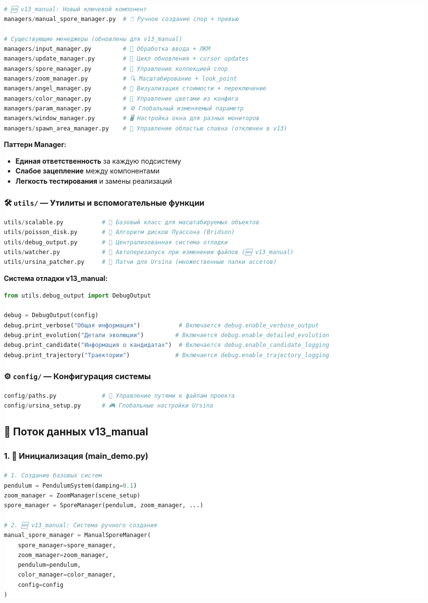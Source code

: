 ```python
# 🆕 v13_manual: Новый ключевой компонент
managers/manual_spore_manager.py  # 🖱️ Ручное создание спор + превью

# Существующие менеджеры (обновлены для v13_manual)
managers/input_manager.py         # 🎹 Обработка ввода + ЛКМ
managers/update_manager.py        # 🔄 Цикл обновления + cursor updates
managers/spore_manager.py         # 🧬 Управление коллекцией спор
managers/zoom_manager.py          # 🔍 Масштабирование + look_point
managers/angel_manager.py         # 👼 Визуализация стоимости + переключение
managers/color_manager.py         # 🎨 Управление цветами из конфига
managers/param_manager.py         # ⚙️ Глобальный изменяемый параметр
managers/window_manager.py        # 🖥️ Настройка окна для разных мониторов
managers/spawn_area_manager.py    # 🎯 Управление областью спавна (отключен в v13)
```

**Паттерн Manager:**
- **Единая ответственность** за каждую подсистему
- **Слабое зацепление** между компонентами
- **Легкость тестирования** и замены реализаций

### 🛠️ **`utils/`** — Утилиты и вспомогательные функции
```python
utils/scalable.py           # 📏 Базовый класс для масштабируемых объектов
utils/poisson_disk.py       # 🎲 Алгоритм дисков Пуассона (Bridson)
utils/debug_output.py       # 🐛 Централизованная система отладки
utils/watcher.py            # 👀 Автоперезапуск при изменении файлов (🆕 v13_manual)
utils/ursina_patcher.py     # 🔧 Патчи для Ursina (множественные папки ассетов)
```

**Система отладки v13_manual:**
```python
from utils.debug_output import DebugOutput

debug = DebugOutput(config)
debug.print_verbose("Общая информация")           # Включается debug.enable_verbose_output
debug.print_evolution("Детали эволюции")         # Включается debug.enable_detailed_evolution  
debug.print_candidate("Информация о кандидатах")  # Включается debug.enable_candidate_logging
debug.print_trajectory("Траектории")             # Включается debug.enable_trajectory_logging
```

### ⚙️ **`config/`** — Конфигурация системы
```python
config/paths.py             # 📂 Управление путями к файлам проекта
config/ursina_setup.py      # 🎮 Глобальные настройки Ursina
```

## 🌊 Поток данных v13_manual

### 1. **🚀 Инициализация (main_demo.py)**
```python
# 1. Создание базовых систем
pendulum = PendulumSystem(damping=0.1)
zoom_manager = ZoomManager(scene_setup)
spore_manager = SporeManager(pendulum, zoom_manager, ...)

# 2. 🆕 v13_manual: Система ручного создания
manual_spore_manager = ManualSporeManager(
    spore_manager=spore_manager,
    zoom_manager=zoom_manager,
    pendulum=pendulum,
    color_manager=color_manager,
    config=config
)

```